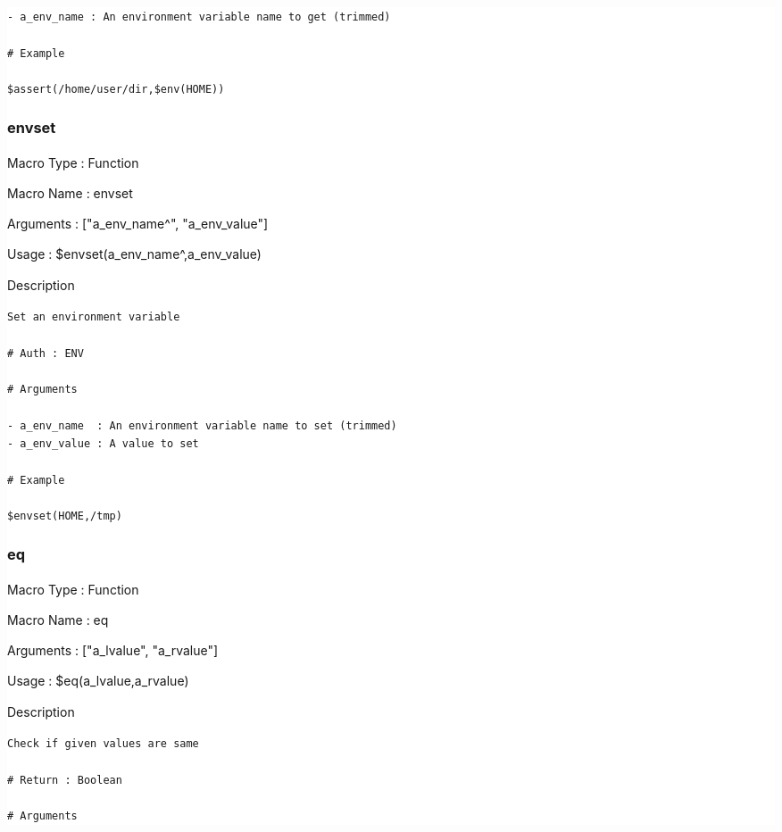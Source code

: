     - a_env_name : An environment variable name to get (trimmed)
    
    # Example
    
    $assert(/home/user/dir,$env(HOME))

### envset

Macro Type  : Function

Macro Name  : envset

Arguments   : ["a_env_name^", "a_env_value"]

Usage       : $envset(a_env_name^,a_env_value)

Description 

>>
 
    Set an environment variable
    
    # Auth : ENV
    
    # Arguments
    
    - a_env_name  : An environment variable name to set (trimmed)
    - a_env_value : A value to set
    
    # Example
    
    $envset(HOME,/tmp)

### eq

Macro Type  : Function

Macro Name  : eq

Arguments   : ["a_lvalue", "a_rvalue"]

Usage       : $eq(a_lvalue,a_rvalue)

Description 

>>
 
    Check if given values are same
    
    # Return : Boolean
    
    # Arguments
    